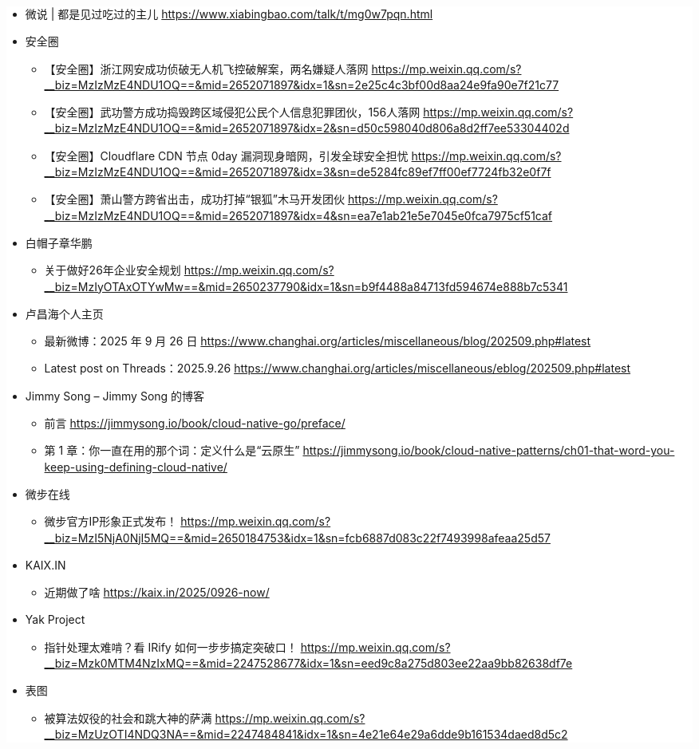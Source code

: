   - 微说 | 都是见过吃过的主儿
https://www.xiabingbao.com/talk/t/mg0w7pqn.html

- 安全圈
  - 【安全圈】浙江网安成功侦破无人机飞控破解案，两名嫌疑人落网
https://mp.weixin.qq.com/s?__biz=MzIzMzE4NDU1OQ==&mid=2652071897&idx=1&sn=2e25c4c3bf00d8aa24e9fa90e7f21c77

  - 【安全圈】武功警方成功捣毁跨区域侵犯公民个人信息犯罪团伙，156人落网
https://mp.weixin.qq.com/s?__biz=MzIzMzE4NDU1OQ==&mid=2652071897&idx=2&sn=d50c598040d806a8d2ff7ee53304402d

  - 【安全圈】Cloudflare CDN 节点 0day 漏洞现身暗网，引发全球安全担忧
https://mp.weixin.qq.com/s?__biz=MzIzMzE4NDU1OQ==&mid=2652071897&idx=3&sn=de5284fc89ef7ff00ef7724fb32e0f7f

  - 【安全圈】萧山警方跨省出击，成功打掉“银狐”木马开发团伙
https://mp.weixin.qq.com/s?__biz=MzIzMzE4NDU1OQ==&mid=2652071897&idx=4&sn=ea7e1ab21e5e7045e0fca7975cf51caf

- 白帽子章华鹏
  - 关于做好26年企业安全规划
https://mp.weixin.qq.com/s?__biz=MzIyOTAxOTYwMw==&mid=2650237790&idx=1&sn=b9f4488a84713fd594674e888b7c5341

- 卢昌海个人主页
  - 最新微博：2025 年 9 月 26 日
https://www.changhai.org/articles/miscellaneous/blog/202509.php#latest

  - Latest post on Threads：2025.9.26
https://www.changhai.org/articles/miscellaneous/eblog/202509.php#latest

- Jimmy Song – Jimmy Song 的博客
  - 前言
https://jimmysong.io/book/cloud-native-go/preface/

  - 第 1 章：你一直在用的那个词：定义什么是“云原生”
https://jimmysong.io/book/cloud-native-patterns/ch01-that-word-you-keep-using-defining-cloud-native/

- 微步在线
  - 微步官方IP形象正式发布！
https://mp.weixin.qq.com/s?__biz=MzI5NjA0NjI5MQ==&mid=2650184753&idx=1&sn=fcb6887d083c22f7493998afeaa25d57

- KAIX.IN
  - 近期做了啥
https://kaix.in/2025/0926-now/

- Yak Project
  - 指针处理太难啃？看 IRify 如何一步步搞定突破口！
https://mp.weixin.qq.com/s?__biz=Mzk0MTM4NzIxMQ==&mid=2247528677&idx=1&sn=eed9c8a275d803ee22aa9bb82638df7e

- 表图
  - 被算法奴役的社会和跳大神的萨满
https://mp.weixin.qq.com/s?__biz=MzUzOTI4NDQ3NA==&mid=2247484841&idx=1&sn=4e21e64e29a6dde9b161534daed8d5c2
